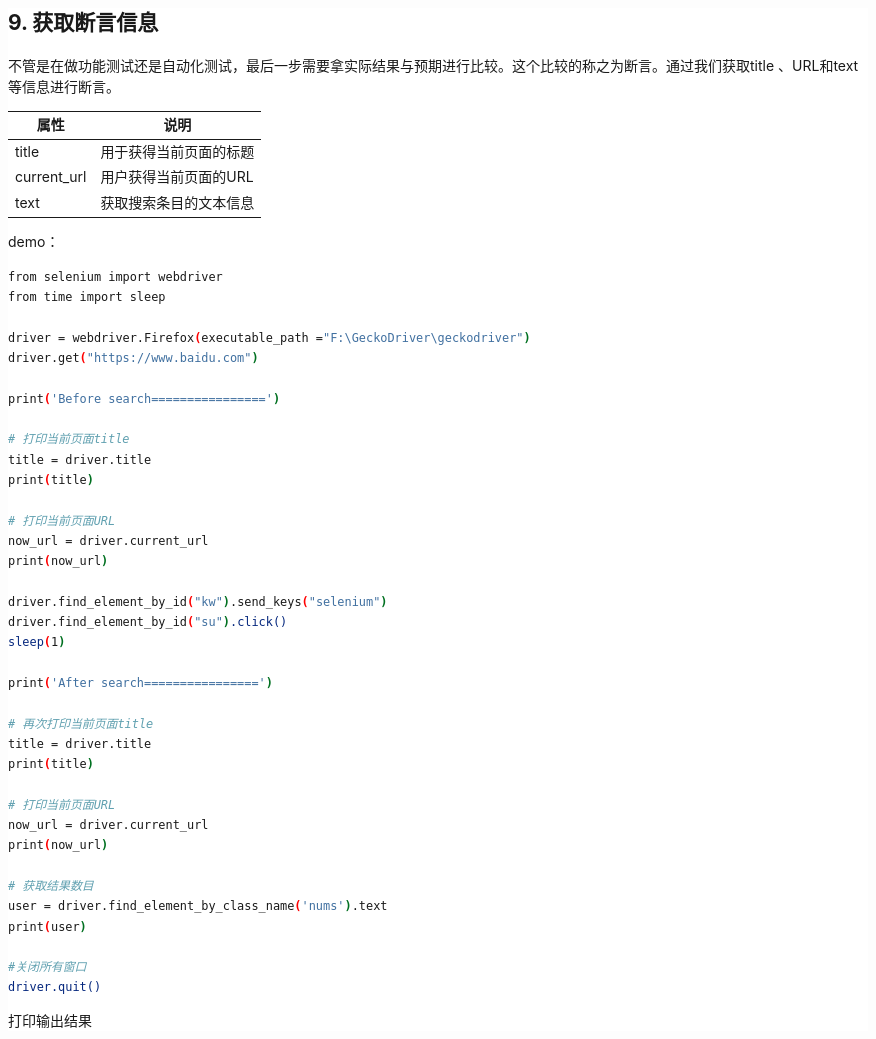 ## 9. 获取断言信息
不管是在做功能测试还是自动化测试，最后一步需要拿实际结果与预期进行比较。这个比较的称之为断言。通过我们获取title 、URL和text等信息进行断言。

| 属性 |	说明 |
|--|--|
| title |	 用于获得当前页面的标题 |
| current_url |	用户获得当前页面的URL |
| text | 获取搜索条目的文本信息 |

demo：

```bash
from selenium import webdriver
from time import sleep

driver = webdriver.Firefox(executable_path ="F:\GeckoDriver\geckodriver")
driver.get("https://www.baidu.com")

print('Before search================')

# 打印当前页面title
title = driver.title
print(title)

# 打印当前页面URL
now_url = driver.current_url
print(now_url)

driver.find_element_by_id("kw").send_keys("selenium")
driver.find_element_by_id("su").click()
sleep(1)

print('After search================')

# 再次打印当前页面title
title = driver.title
print(title)

# 打印当前页面URL
now_url = driver.current_url
print(now_url)

# 获取结果数目
user = driver.find_element_by_class_name('nums').text
print(user)

#关闭所有窗口
driver.quit()
```
打印输出结果
